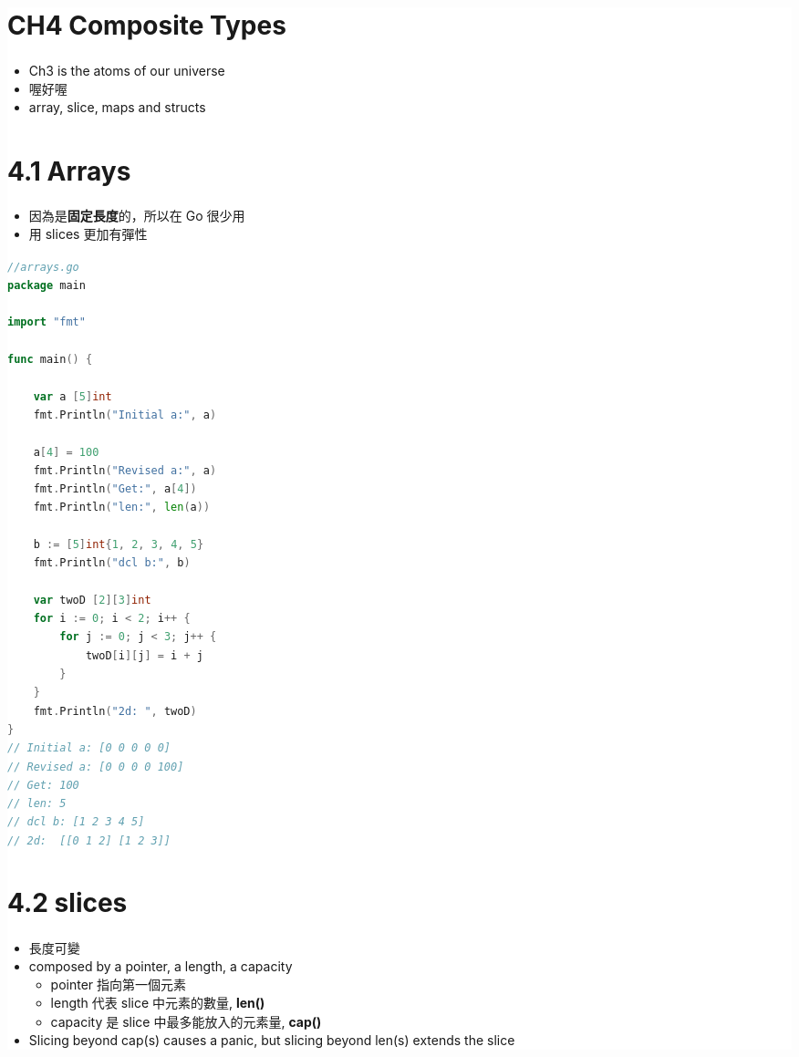 
# CH4 Composite Types

- Ch3 is the atoms of our universe
- 喔好喔
- array, slice, maps and structs

# 4.1 Arrays

- 因為是**固定長度**的，所以在 Go 很少用
- 用 slices 更加有彈性

```go
//arrays.go
package main

import "fmt"

func main() {

	var a [5]int
	fmt.Println("Initial a:", a)
    
	a[4] = 100
	fmt.Println("Revised a:", a)
	fmt.Println("Get:", a[4])
	fmt.Println("len:", len(a))

	b := [5]int{1, 2, 3, 4, 5}
	fmt.Println("dcl b:", b)

	var twoD [2][3]int
	for i := 0; i < 2; i++ {
		for j := 0; j < 3; j++ {
			twoD[i][j] = i + j
		}
	}
	fmt.Println("2d: ", twoD)
}
// Initial a: [0 0 0 0 0]
// Revised a: [0 0 0 0 100]
// Get: 100
// len: 5
// dcl b: [1 2 3 4 5]
// 2d:  [[0 1 2] [1 2 3]]
```

# 4.2 slices

- 長度可變
- composed by a pointer, a length, a capacity
  - pointer 指向第一個元素
  - length 代表 slice 中元素的數量, **len()**
  - capacity 是 slice 中最多能放入的元素量, **cap()**
- Slicing beyond cap(s) causes a panic, but slicing beyond len(s) extends the slice
